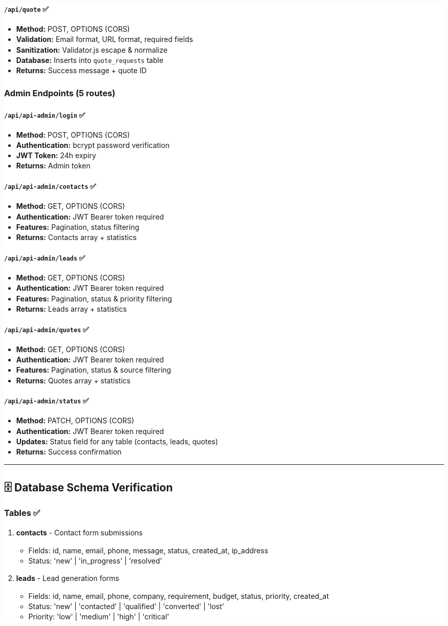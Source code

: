 #### `/api/quote` ✅
- **Method:** POST, OPTIONS (CORS)
- **Validation:** Email format, URL format, required fields
- **Sanitization:** Validator.js escape & normalize
- **Database:** Inserts into `quote_requests` table
- **Returns:** Success message + quote ID

### Admin Endpoints (5 routes)

#### `/api/api-admin/login` ✅
- **Method:** POST, OPTIONS (CORS)
- **Authentication:** bcrypt password verification
- **JWT Token:** 24h expiry
- **Returns:** Admin token

#### `/api/api-admin/contacts` ✅
- **Method:** GET, OPTIONS (CORS)
- **Authentication:** JWT Bearer token required
- **Features:** Pagination, status filtering
- **Returns:** Contacts array + statistics

#### `/api/api-admin/leads` ✅
- **Method:** GET, OPTIONS (CORS)
- **Authentication:** JWT Bearer token required
- **Features:** Pagination, status & priority filtering
- **Returns:** Leads array + statistics

#### `/api/api-admin/quotes` ✅
- **Method:** GET, OPTIONS (CORS)
- **Authentication:** JWT Bearer token required
- **Features:** Pagination, status & source filtering
- **Returns:** Quotes array + statistics

#### `/api/api-admin/status` ✅
- **Method:** PATCH, OPTIONS (CORS)
- **Authentication:** JWT Bearer token required
- **Updates:** Status field for any table (contacts, leads, quotes)
- **Returns:** Success confirmation

---

## 🗄️ Database Schema Verification

### Tables ✅
1. **contacts** - Contact form submissions
   - Fields: id, name, email, phone, message, status, created_at, ip_address
   - Status: 'new' | 'in_progress' | 'resolved'

2. **leads** - Lead generation forms
   - Fields: id, name, email, phone, company, requirement, budget, status, priority, created_at
   - Status: 'new' | 'contacted' | 'qualified' | 'converted' | 'lost'
   - Priority: 'low' | 'medium' | 'high' | 'critical'
